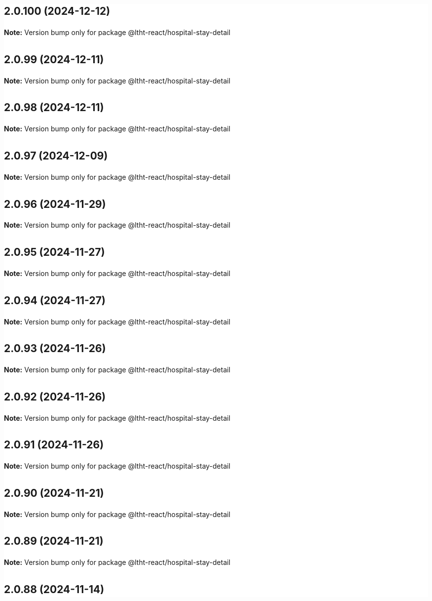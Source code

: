 ## 2.0.100 (2024-12-12)

**Note:** Version bump only for package @ltht-react/hospital-stay-detail

## 2.0.99 (2024-12-11)

**Note:** Version bump only for package @ltht-react/hospital-stay-detail

## 2.0.98 (2024-12-11)

**Note:** Version bump only for package @ltht-react/hospital-stay-detail

## 2.0.97 (2024-12-09)

**Note:** Version bump only for package @ltht-react/hospital-stay-detail

## 2.0.96 (2024-11-29)

**Note:** Version bump only for package @ltht-react/hospital-stay-detail

## 2.0.95 (2024-11-27)

**Note:** Version bump only for package @ltht-react/hospital-stay-detail

## 2.0.94 (2024-11-27)

**Note:** Version bump only for package @ltht-react/hospital-stay-detail

## 2.0.93 (2024-11-26)

**Note:** Version bump only for package @ltht-react/hospital-stay-detail

## 2.0.92 (2024-11-26)

**Note:** Version bump only for package @ltht-react/hospital-stay-detail

## 2.0.91 (2024-11-26)

**Note:** Version bump only for package @ltht-react/hospital-stay-detail

## 2.0.90 (2024-11-21)

**Note:** Version bump only for package @ltht-react/hospital-stay-detail

## 2.0.89 (2024-11-21)

**Note:** Version bump only for package @ltht-react/hospital-stay-detail

## 2.0.88 (2024-11-14)

